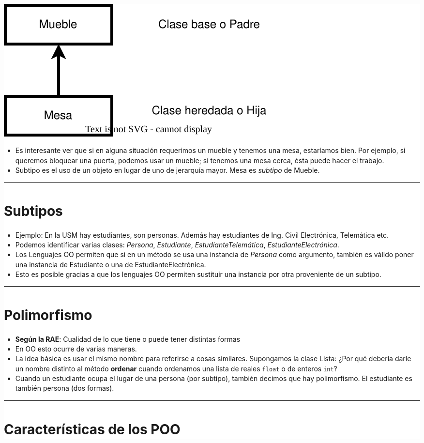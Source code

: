 ![Mueble Mesa Herencia](imagenes/mueble_mesa_herencia.svg)
- Es interesante ver que si en alguna situación requerimos un mueble y tenemos una mesa, estaríamos bien. Por ejemplo, si queremos bloquear una puerta, podemos usar un mueble; si tenemos una mesa cerca, ésta puede hacer el trabajo.
- Subtipo es el uso de un objeto en lugar de uno de jerarquía mayor. Mesa es *subtipo* de Mueble.

---

# Subtipos

- Ejemplo: En la USM hay estudiantes, son personas. Además hay estudiantes de Ing. Civil Electrónica, Telemática etc.
- Podemos identificar varias clases: *Persona*, *Estudiante*, *EstudianteTelemática*, *EstudianteElectrónica*.
- Los Lenguajes OO permiten que si en un método se usa una instancia de *Persona* como argumento, también es válido poner una instancia de Estudiante o una de EstudianteElectrónica.
- Esto es posible gracias a que los lenguajes OO permiten sustituir una instancia por otra proveniente de un subtipo.

---

# Polimorfismo

- **Según la RAE**: Cualidad de lo que tiene o puede tener distintas formas
- En OO esto ocurre de varias maneras.
- La idea básica es usar el mismo nombre para referirse a cosas similares. Supongamos la clase Lista: ¿Por qué debería darle un nombre distinto al método **ordenar** cuando ordenamos una lista de reales `float` o de enteros `int`?
- Cuando un estudiante ocupa el lugar de una persona (por subtipo), también decimos que hay polimorfismo. El estudiante es también persona (dos formas).

---

# Características de los POO

